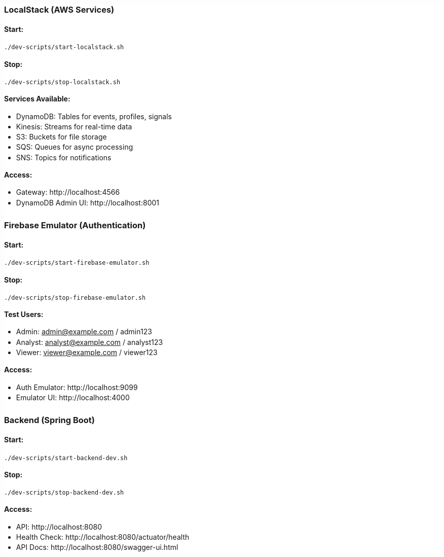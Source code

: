 ### LocalStack (AWS Services)

**Start:**
```bash
./dev-scripts/start-localstack.sh
```

**Stop:**
```bash
./dev-scripts/stop-localstack.sh
```

**Services Available:**
- DynamoDB: Tables for events, profiles, signals
- Kinesis: Streams for real-time data
- S3: Buckets for file storage
- SQS: Queues for async processing
- SNS: Topics for notifications

**Access:**
- Gateway: http://localhost:4566
- DynamoDB Admin UI: http://localhost:8001

### Firebase Emulator (Authentication)

**Start:**
```bash
./dev-scripts/start-firebase-emulator.sh
```

**Stop:**
```bash
./dev-scripts/stop-firebase-emulator.sh
```

**Test Users:**
- Admin: admin@example.com / admin123
- Analyst: analyst@example.com / analyst123
- Viewer: viewer@example.com / viewer123

**Access:**
- Auth Emulator: http://localhost:9099
- Emulator UI: http://localhost:4000

### Backend (Spring Boot)

**Start:**
```bash
./dev-scripts/start-backend-dev.sh
```

**Stop:**
```bash
./dev-scripts/stop-backend-dev.sh
```

**Access:**
- API: http://localhost:8080
- Health Check: http://localhost:8080/actuator/health
- API Docs: http://localhost:8080/swagger-ui.html

